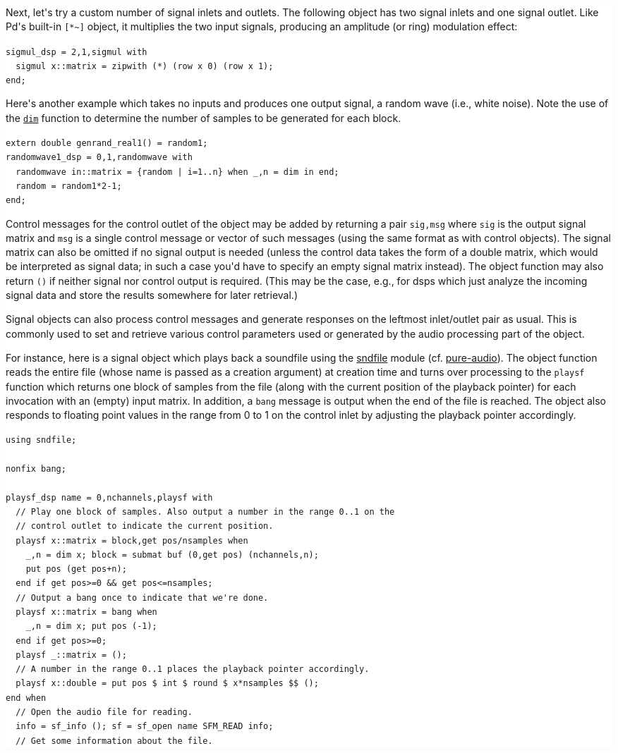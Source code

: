 Next, let's try a custom number of signal inlets and outlets. The following
object has two signal inlets and one signal outlet. Like Pd's built-in `[*~]`
object, it multiplies the two input signals, producing an amplitude (or ring)
modulation effect:

    sigmul_dsp = 2,1,sigmul with
      sigmul x::matrix = zipwith (*) (row x 0) (row x 1);
    end;

Here's another example which takes no inputs and produces one output signal, a
random wave (i.e., white noise). Note the use of the [`dim`](purelib.html#dim)
function to determine the number of samples to be generated for each block.

    extern double genrand_real1() = random1;
    randomwave1_dsp = 0,1,randomwave with
      randomwave in::matrix = {random | i=1..n} when _,n = dim in end;
      random = random1*2-1;
    end;

Control messages for the control outlet of the object may be added by
returning a pair `sig,msg` where `sig` is the output signal matrix and `msg`
is a single control message or vector of such messages (using the same format
as with control objects). The signal matrix can also be omitted if no signal
output is needed (unless the control data takes the form of a double matrix,
which would be interpreted as signal data; in such a case you'd have to
specify an empty signal matrix instead). The object function may also return
`()` if neither signal nor control output is required. (This may be the case,
e.g., for dsps which just analyze the incoming signal data and store the
results somewhere for later retrieval.)

Signal objects can also process control messages and generate responses on the
leftmost inlet/outlet pair as usual. This is commonly used to set and retrieve
various control parameters used or generated by the audio processing part of
the object.

For instance, here is a signal object which plays back a soundfile using the
[sndfile](pure-audio.html#module-sndfile) module (cf.
[pure-audio](pure-audio.html)). The object function reads the entire file
(whose name is passed as a creation argument) at creation time and turns over
processing to the `playsf` function which returns one block of samples from
the file (along with the current position of the playback pointer) for each
invocation with an (empty) input matrix. In addition, a `bang` message is
output when the end of the file is reached. The object also responds to
floating point values in the range from 0 to 1 on the control inlet by
adjusting the playback pointer accordingly.

    using sndfile;

    nonfix bang;

    playsf_dsp name = 0,nchannels,playsf with
      // Play one block of samples. Also output a number in the range 0..1 on the
      // control outlet to indicate the current position.
      playsf x::matrix = block,get pos/nsamples when
        _,n = dim x; block = submat buf (0,get pos) (nchannels,n);
        put pos (get pos+n);
      end if get pos>=0 && get pos<=nsamples;
      // Output a bang once to indicate that we're done.
      playsf x::matrix = bang when
        _,n = dim x; put pos (-1);
      end if get pos>=0;
      playsf _::matrix = ();
      // A number in the range 0..1 places the playback pointer accordingly.
      playsf x::double = put pos $ int $ round $ x*nsamples $$ ();
    end when
      // Open the audio file for reading.
      info = sf_info (); sf = sf_open name SFM_READ info;
      // Get some information about the file.